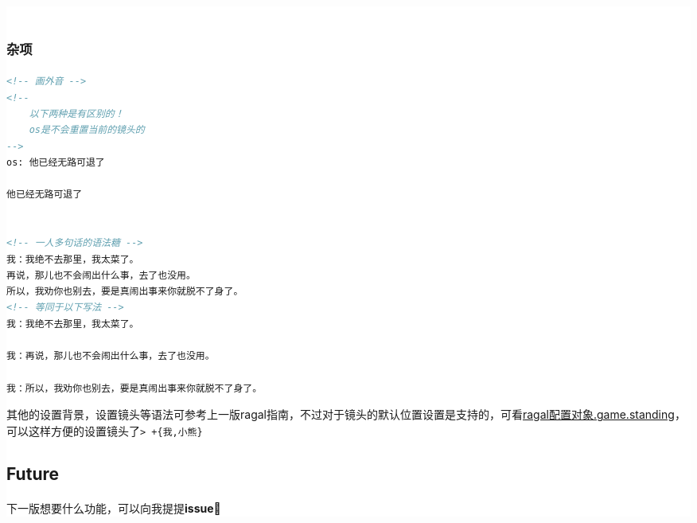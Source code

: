 <br/>

### 杂项

```markdown
<!-- 画外音 -->
<!-- 
	以下两种是有区别的！
	os是不会重置当前的镜头的
-->
os: 他已经无路可退了

他已经无路可退了


<!-- 一人多句话的语法糖 -->
我：我绝不去那里，我太菜了。
再说，那儿也不会闹出什么事，去了也没用。
所以，我劝你也别去，要是真闹出事来你就脱不了身了。
<!-- 等同于以下写法 -->
我：我绝不去那里，我太菜了。

我：再说，那儿也不会闹出什么事，去了也没用。

我：所以，我劝你也别去，要是真闹出事来你就脱不了身了。
```

其他的设置背景，设置镜头等语法可参考上一版ragal指南，不过对于镜头的默认位置设置是支持的，可看[ragal配置对象.game.standing](#GameConfig)，可以这样方便的设置镜头了`> +{我,小熊}`

## Future

下一版想要什么功能，可以向我提提**issue**🙂
